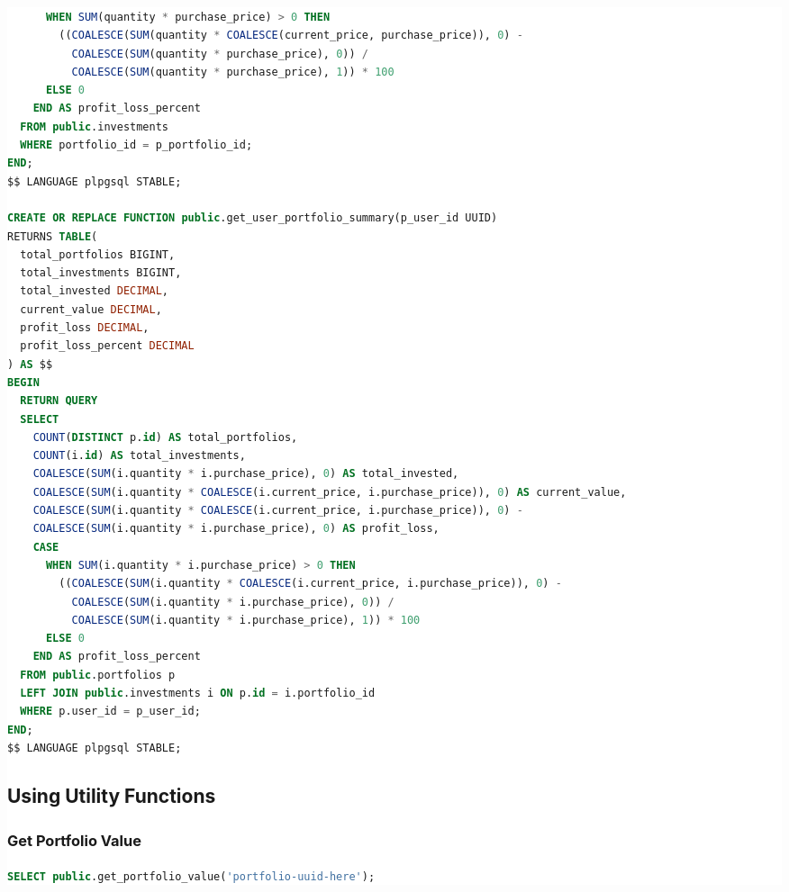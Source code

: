 ```sql
      WHEN SUM(quantity * purchase_price) > 0 THEN
        ((COALESCE(SUM(quantity * COALESCE(current_price, purchase_price)), 0) -
          COALESCE(SUM(quantity * purchase_price), 0)) /
          COALESCE(SUM(quantity * purchase_price), 1)) * 100
      ELSE 0
    END AS profit_loss_percent
  FROM public.investments
  WHERE portfolio_id = p_portfolio_id;
END;
$$ LANGUAGE plpgsql STABLE;

CREATE OR REPLACE FUNCTION public.get_user_portfolio_summary(p_user_id UUID)
RETURNS TABLE(
  total_portfolios BIGINT,
  total_investments BIGINT,
  total_invested DECIMAL,
  current_value DECIMAL,
  profit_loss DECIMAL,
  profit_loss_percent DECIMAL
) AS $$
BEGIN
  RETURN QUERY
  SELECT
    COUNT(DISTINCT p.id) AS total_portfolios,
    COUNT(i.id) AS total_investments,
    COALESCE(SUM(i.quantity * i.purchase_price), 0) AS total_invested,
    COALESCE(SUM(i.quantity * COALESCE(i.current_price, i.purchase_price)), 0) AS current_value,
    COALESCE(SUM(i.quantity * COALESCE(i.current_price, i.purchase_price)), 0) -
    COALESCE(SUM(i.quantity * i.purchase_price), 0) AS profit_loss,
    CASE
      WHEN SUM(i.quantity * i.purchase_price) > 0 THEN
        ((COALESCE(SUM(i.quantity * COALESCE(i.current_price, i.purchase_price)), 0) -
          COALESCE(SUM(i.quantity * i.purchase_price), 0)) /
          COALESCE(SUM(i.quantity * i.purchase_price), 1)) * 100
      ELSE 0
    END AS profit_loss_percent
  FROM public.portfolios p
  LEFT JOIN public.investments i ON p.id = i.portfolio_id
  WHERE p.user_id = p_user_id;
END;
$$ LANGUAGE plpgsql STABLE;
```

## Using Utility Functions

### Get Portfolio Value

```sql
SELECT public.get_portfolio_value('portfolio-uuid-here');
```

